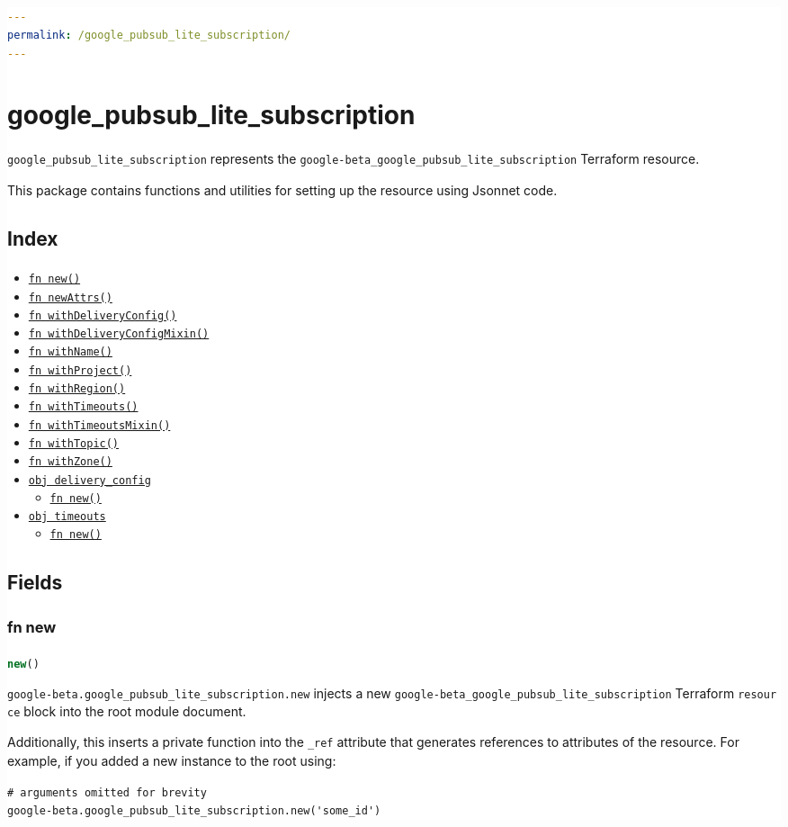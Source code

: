 ```yaml
---
permalink: /google_pubsub_lite_subscription/
---
```


# google_pubsub_lite_subscription

`google_pubsub_lite_subscription` represents the `google-beta_google_pubsub_lite_subscription` Terraform resource.



This package contains functions and utilities for setting up the resource using Jsonnet code.


## Index

* [`fn new()`](#fn-new)
* [`fn newAttrs()`](#fn-newattrs)
* [`fn withDeliveryConfig()`](#fn-withdeliveryconfig)
* [`fn withDeliveryConfigMixin()`](#fn-withdeliveryconfigmixin)
* [`fn withName()`](#fn-withname)
* [`fn withProject()`](#fn-withproject)
* [`fn withRegion()`](#fn-withregion)
* [`fn withTimeouts()`](#fn-withtimeouts)
* [`fn withTimeoutsMixin()`](#fn-withtimeoutsmixin)
* [`fn withTopic()`](#fn-withtopic)
* [`fn withZone()`](#fn-withzone)
* [`obj delivery_config`](#obj-delivery_config)
  * [`fn new()`](#fn-delivery_confignew)
* [`obj timeouts`](#obj-timeouts)
  * [`fn new()`](#fn-timeoutsnew)

## Fields

### fn new

```ts
new()
```


`google-beta.google_pubsub_lite_subscription.new` injects a new `google-beta_google_pubsub_lite_subscription` Terraform `resource`
block into the root module document.

Additionally, this inserts a private function into the `_ref` attribute that generates references to attributes of the
resource. For example, if you added a new instance to the root using:

    # arguments omitted for brevity
    google-beta.google_pubsub_lite_subscription.new('some_id')
